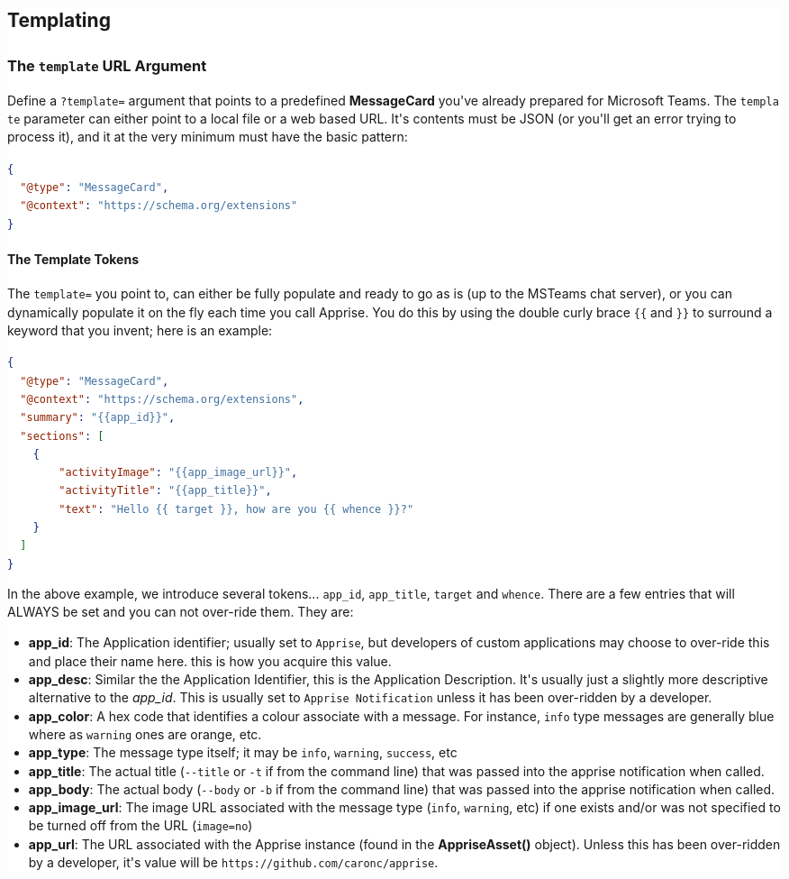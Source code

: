 ## Templating
### The `template` URL Argument
Define a `?template=` argument that points to a predefined **MessageCard** you've already prepared for Microsoft Teams.  The `template` parameter can either point to a local file or a web based URL.  It's contents must be JSON (or you'll get an error trying to process it), and it at the very minimum must have the basic pattern: 
```json
{
  "@type": "MessageCard",
  "@context": "https://schema.org/extensions"
}
```

#### The Template Tokens
The `template=` you point to, can either be fully populate and ready to go as is (up to the MSTeams chat server), or you can dynamically populate it on the fly each time you call Apprise. You do this by using the double curly brace `{{` and `}}` to surround a keyword that you invent; here is an example:
```json
{
  "@type": "MessageCard",
  "@context": "https://schema.org/extensions",
  "summary": "{{app_id}}",
  "sections": [
    {
        "activityImage": "{{app_image_url}}",
        "activityTitle": "{{app_title}}",
        "text": "Hello {{ target }}, how are you {{ whence }}?"
    }
  ]
}
```

In the above example, we introduce several tokens... `app_id`, `app_title`, `target` and `whence`.  There are a few entries that will ALWAYS be set and you can not over-ride them. They are:
* **app_id**: The Application identifier; usually set to `Apprise`, but developers of custom applications may choose to over-ride this and place their name here.  this is how you acquire this value.
* **app_desc**:  Similar the the Application Identifier, this is the Application Description. It's usually just a slightly more descriptive alternative to the *app_id*.  This is usually set to `Apprise Notification` unless it has been over-ridden by a developer.
* **app_color**: A hex code that identifies a colour associate with a message.  For instance, `info` type messages are generally blue where as `warning` ones are orange, etc.
* **app_type**: The message type itself; it may be `info`, `warning`, `success`, etc
* **app_title**: The actual title (`--title` or `-t` if from the command line) that was passed into the apprise notification when called.
* **app_body**: The actual body (`--body` or `-b` if from the command line)  that was passed into the apprise notification when called.
* **app_image_url**: The image URL associated with the message type (`info`, `warning`, etc) if one exists and/or was not specified to be turned off from the URL (`image=no`)
* **app_url**: The URL associated with the Apprise instance (found in the **AppriseAsset()** object).  Unless this has been over-ridden by a developer, it's value will be `https://github.com/caronc/apprise`.
